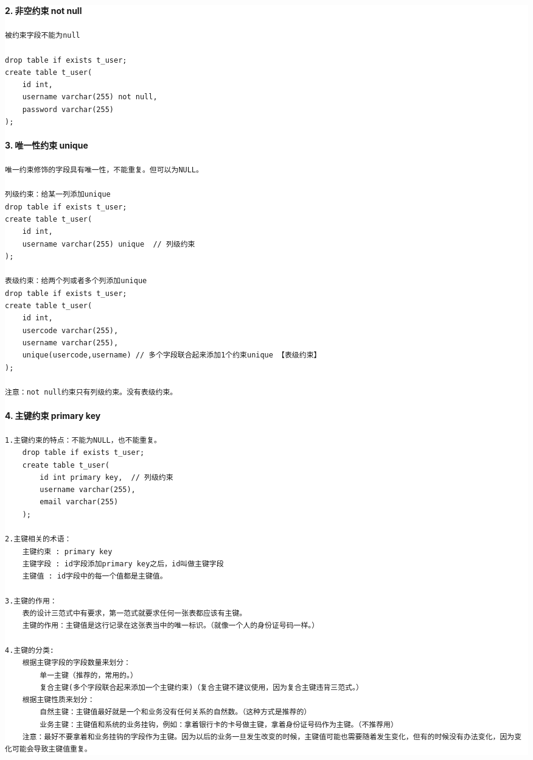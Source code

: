 #### 2. 非空约束 not null

```mysql
被约束字段不能为null

drop table if exists t_user;
create table t_user(
	id int,
	username varchar(255) not null,
	password varchar(255)
);
```

#### 3. 唯一性约束 unique

```mysql
唯一约束修饰的字段具有唯一性，不能重复。但可以为NULL。

列级约束：给某一列添加unique
drop table if exists t_user;
create table t_user(
	id int,
	username varchar(255) unique  // 列级约束
);
		
表级约束：给两个列或者多个列添加unique
drop table if exists t_user;
create table t_user(
	id int, 
	usercode varchar(255),
	username varchar(255),
	unique(usercode,username) // 多个字段联合起来添加1个约束unique 【表级约束】
);

注意：not null约束只有列级约束。没有表级约束。

```

#### 4. 主键约束 primary key

```MySQL
1.主键约束的特点：不能为NULL，也不能重复。
    drop table if exists t_user;
    create table t_user(
        id int primary key,  // 列级约束
        username varchar(255),
        email varchar(255)
    );
		
2.主键相关的术语：
    主键约束 : primary key
    主键字段 : id字段添加primary key之后，id叫做主键字段
	主键值 : id字段中的每一个值都是主键值。
	
3.主键的作用：
	表的设计三范式中有要求，第一范式就要求任何一张表都应该有主键。
	主键的作用：主键值是这行记录在这张表当中的唯一标识。（就像一个人的身份证号码一样。）
	
4.主键的分类:
	根据主键字段的字段数量来划分：
		单一主键（推荐的，常用的。）
		复合主键(多个字段联合起来添加一个主键约束)（复合主键不建议使用，因为复合主键违背三范式。）
	根据主键性质来划分：
		自然主键：主键值最好就是一个和业务没有任何关系的自然数。（这种方式是推荐的）
		业务主键：主键值和系统的业务挂钩，例如：拿着银行卡的卡号做主键，拿着身份证号码作为主键。（不推荐用）
	注意：最好不要拿着和业务挂钩的字段作为主键。因为以后的业务一旦发生改变的时候，主键值可能也需要随着发生变化，但有的时候没有办法变化，因为变化可能会导致主键值重复。
```